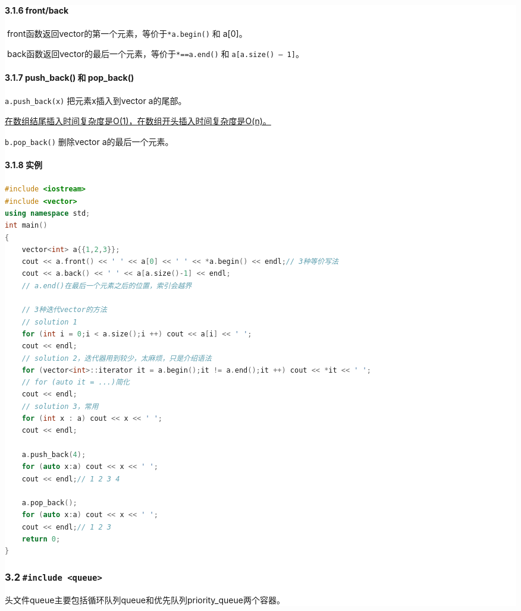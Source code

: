 #### 3.1.6 front/back

​       front函数返回vector的第一个元素，等价于`*a.begin()` 和 a[0]。

​       back函数返回vector的最后一个元素，等价于`*==a.end()` 和 `a[a.size() – 1]`。 

#### 3.1.7  push_back() 和 pop_back()

`a.push_back(x)` 把元素x插入到vector a的尾部。

<u>在数组结尾插入时间复杂度是O(1)，在数组开头插入时间复杂度是O(n)。</u>

 `b.pop_back()` 删除vector a的最后一个元素。

#### 3.1.8 实例

```c++
#include <iostream>
#include <vector>
using namespace std;
int main()
{
    vector<int> a{{1,2,3}};
    cout << a.front() << ' ' << a[0] << ' ' << *a.begin() << endl;// 3种等价写法
    cout << a.back() << ' ' << a[a.size()-1] << endl; 
    // a.end()在最后一个元素之后的位置，索引会越界
    
    // 3种迭代vector的方法
    // solution 1
    for (int i = 0;i < a.size();i ++) cout << a[i] << ' ';
    cout << endl;
    // solution 2，迭代器用到较少，太麻烦，只是介绍语法
    for (vector<int>::iterator it = a.begin();it != a.end();it ++) cout << *it << ' ';
    // for (auto it = ...)简化
    cout << endl;
    // solution 3，常用
    for (int x : a) cout << x << ' ';
    cout << endl;
    
   	a.push_back(4);
    for (auto x:a) cout << x << ' ';
    cout << endl;// 1 2 3 4
    
    a.pop_back();
    for (auto x:a) cout << x << ' ';
    cout << endl;// 1 2 3
    return 0;
}
```

### 3.2 `#include <queue> `

头文件queue主要包括循环队列queue和优先队列priority_queue两个容器。 
